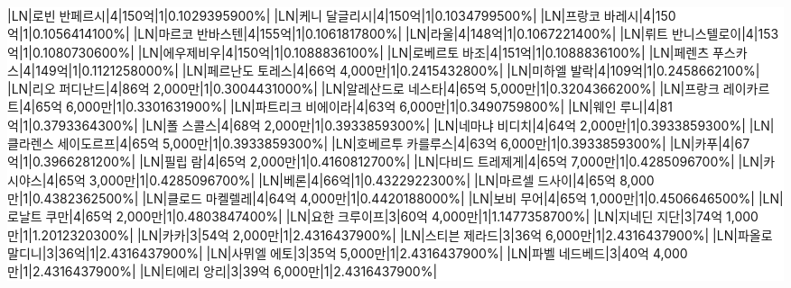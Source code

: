 |LN|로빈 반페르시|4|150억|1|0.1029395900%|
|LN|케니 달글리시|4|150억|1|0.1034799500%|
|LN|프랑코 바레시|4|150억|1|0.1056414100%|
|LN|마르코 반바스텐|4|155억|1|0.1061817800%|
|LN|라울|4|148억|1|0.1067221400%|
|LN|뤼트 반니스텔로이|4|153억|1|0.1080730600%|
|LN|에우제비우|4|150억|1|0.1088836100%|
|LN|로베르토 바조|4|151억|1|0.1088836100%|
|LN|페렌츠 푸스카스|4|149억|1|0.1121258000%|
|LN|페르난도 토레스|4|66억 4,000만|1|0.2415432800%|
|LN|미하엘 발락|4|109억|1|0.2458662100%|
|LN|리오 퍼디난드|4|86억 2,000만|1|0.3004431000%|
|LN|알레산드로 네스타|4|65억 5,000만|1|0.3204366200%|
|LN|프랑크 레이카르트|4|65억 6,000만|1|0.3301631900%|
|LN|파트리크 비에이라|4|63억 6,000만|1|0.3490759800%|
|LN|웨인 루니|4|81억|1|0.3793364300%|
|LN|폴 스콜스|4|68억 2,000만|1|0.3933859300%|
|LN|네마냐 비디치|4|64억 2,000만|1|0.3933859300%|
|LN|클라렌스 세이도르프|4|65억 5,000만|1|0.3933859300%|
|LN|호베르투 카를루스|4|63억 6,000만|1|0.3933859300%|
|LN|카푸|4|67억|1|0.3966281200%|
|LN|필립 람|4|65억 2,000만|1|0.4160812700%|
|LN|다비드 트레제게|4|65억 7,000만|1|0.4285096700%|
|LN|카시야스|4|65억 3,000만|1|0.4285096700%|
|LN|베론|4|66억|1|0.4322922300%|
|LN|마르셀 드사이|4|65억 8,000만|1|0.4382362500%|
|LN|클로드 마켈렐레|4|64억 4,000만|1|0.4420188000%|
|LN|보비 무어|4|65억 1,000만|1|0.4506646500%|
|LN|로날트 쿠만|4|65억 2,000만|1|0.4803847400%|
|LN|요한 크루이프|3|60억 4,000만|1|1.1477358700%|
|LN|지네딘 지단|3|74억 1,000만|1|1.2012320300%|
|LN|카카|3|54억 2,000만|1|2.4316437900%|
|LN|스티븐 제라드|3|36억 6,000만|1|2.4316437900%|
|LN|파올로 말디니|3|36억|1|2.4316437900%|
|LN|사뮈엘 에토|3|35억 5,000만|1|2.4316437900%|
|LN|파벨 네드베드|3|40억 4,000만|1|2.4316437900%|
|LN|티에리 앙리|3|39억 6,000만|1|2.4316437900%|